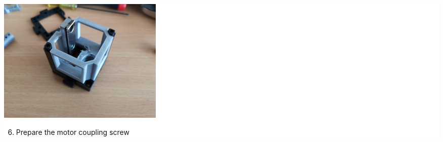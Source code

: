 <img src="./IMAGES/Zstage_4.jpg" width="300">
</p>

6. Prepare the motor coupling screw
<p align="center">